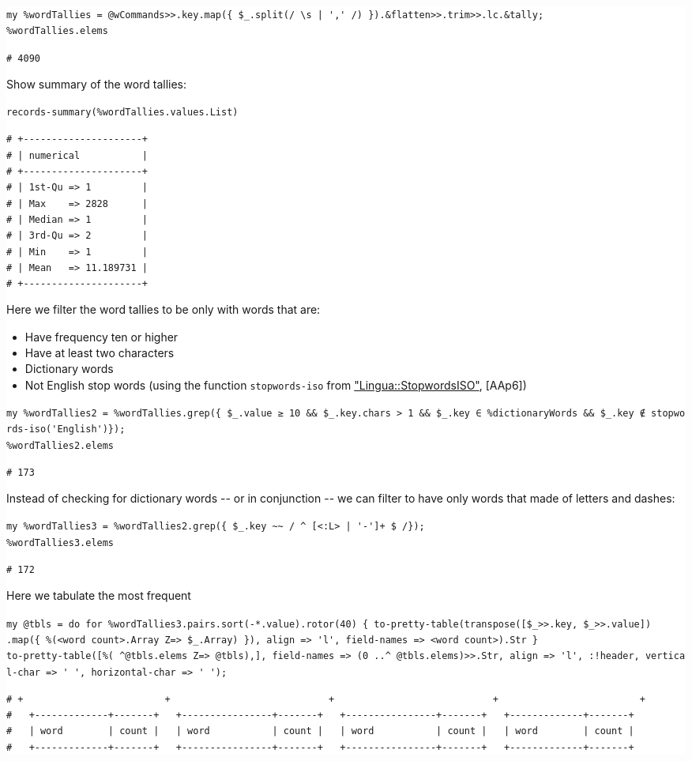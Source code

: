 ```perl6
my %wordTallies = @wCommands>>.key.map({ $_.split(/ \s | ',' /) }).&flatten>>.trim>>.lc.&tally;
%wordTallies.elems
```
```
# 4090
```

Show summary of the word tallies:

```perl6
records-summary(%wordTallies.values.List)
```
```
# +---------------------+
# | numerical           |
# +---------------------+
# | 1st-Qu => 1         |
# | Max    => 2828      |
# | Median => 1         |
# | 3rd-Qu => 2         |
# | Min    => 1         |
# | Mean   => 11.189731 |
# +---------------------+
```

Here we filter the word tallies to be only with words that are:
- Have frequency ten or higher
- Have at least two characters
- Dictionary words 
- Not English stop words (using the function `stopwords-iso` from ["Lingua::StopwordsISO"](https://raku.land/cpan:ANTONOV/Lingua::StopwordsISO), [AAp6])

```perl6
my %wordTallies2 = %wordTallies.grep({ $_.value ≥ 10 && $_.key.chars > 1 && $_.key ∈ %dictionaryWords && $_.key ∉ stopwords-iso('English')});
%wordTallies2.elems
```
```
# 173
```

Instead of checking for dictionary words -- or in conjunction -- we can filter to have only words 
that made of letters and dashes:

```perl6
my %wordTallies3 = %wordTallies2.grep({ $_.key ~~ / ^ [<:L> | '-']+ $ /});
%wordTallies3.elems
```
```
# 172
```

Here we tabulate the most frequent  

```perl6
my @tbls = do for %wordTallies3.pairs.sort(-*.value).rotor(40) { to-pretty-table(transpose([$_>>.key, $_>>.value])
.map({ %(<word count>.Array Z=> $_.Array) }), align => 'l', field-names => <word count>).Str }
to-pretty-table([%( ^@tbls.elems Z=> @tbls),], field-names => (0 ..^ @tbls.elems)>>.Str, align => 'l', :!header, vertical-char => ' ', horizontal-char => ' ');
```
```
# +                         +                            +                            +                         +
#   +-------------+-------+   +----------------+-------+   +----------------+-------+   +-------------+-------+  
#   | word        | count |   | word           | count |   | word           | count |   | word        | count |  
#   +-------------+-------+   +----------------+-------+   +----------------+-------+   +-------------+-------+  
```